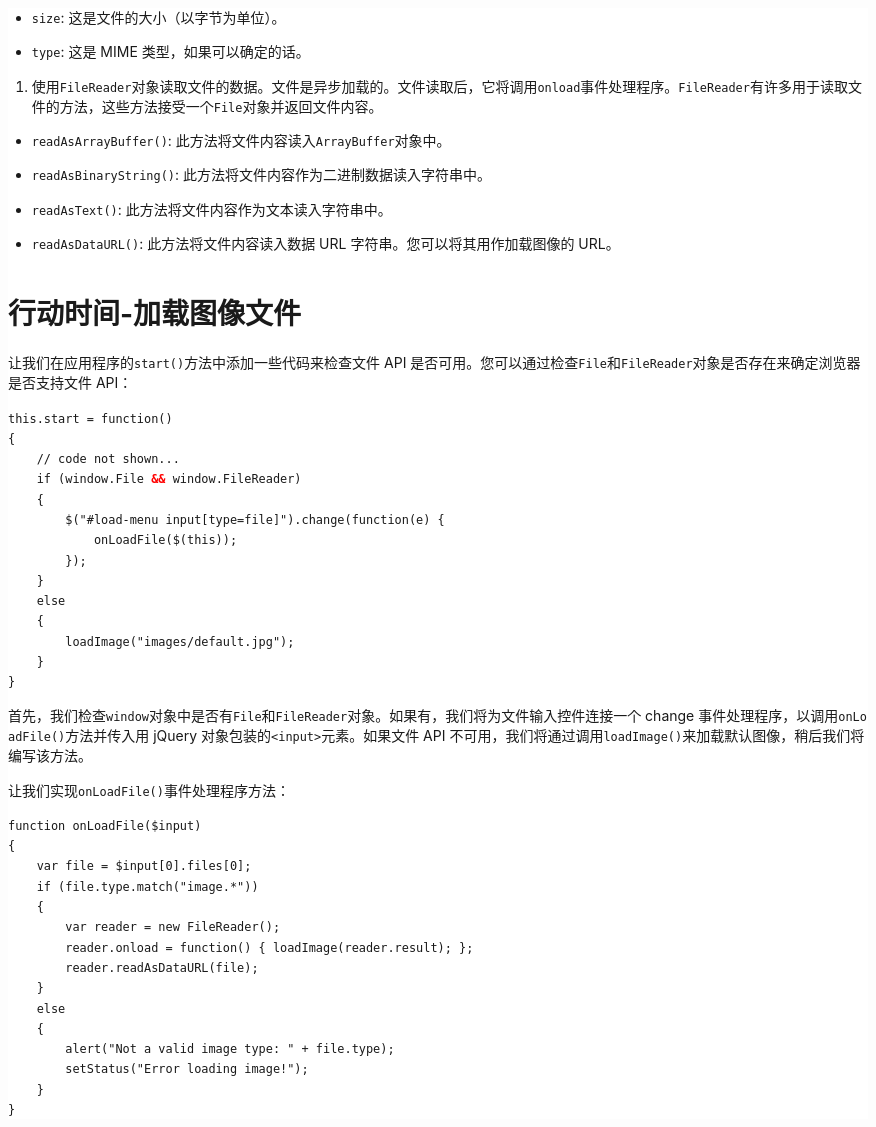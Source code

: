 +   `size`: 这是文件的大小（以字节为单位）。

+   `type`: 这是 MIME 类型，如果可以确定的话。

1.  使用`FileReader`对象读取文件的数据。文件是异步加载的。文件读取后，它将调用`onload`事件处理程序。`FileReader`有许多用于读取文件的方法，这些方法接受一个`File`对象并返回文件内容。

+   `readAsArrayBuffer()`: 此方法将文件内容读入`ArrayBuffer`对象中。

+   `readAsBinaryString()`: 此方法将文件内容作为二进制数据读入字符串中。

+   `readAsText()`: 此方法将文件内容作为文本读入字符串中。

+   `readAsDataURL()`: 此方法将文件内容读入数据 URL 字符串。您可以将其用作加载图像的 URL。

# 行动时间-加载图像文件

让我们在应用程序的`start()`方法中添加一些代码来检查文件 API 是否可用。您可以通过检查`File`和`FileReader`对象是否存在来确定浏览器是否支持文件 API：

```html
this.start = function()
{
    // code not shown...
    if (window.File && window.FileReader)
    {
        $("#load-menu input[type=file]").change(function(e) {
            onLoadFile($(this));
        });
    }
    else
    {
        loadImage("images/default.jpg");
    }
}
```

首先，我们检查`window`对象中是否有`File`和`FileReader`对象。如果有，我们将为文件输入控件连接一个 change 事件处理程序，以调用`onLoadFile()`方法并传入用 jQuery 对象包装的`<input>`元素。如果文件 API 不可用，我们将通过调用`loadImage()`来加载默认图像，稍后我们将编写该方法。

让我们实现`onLoadFile()`事件处理程序方法：

```html
function onLoadFile($input)
{
    var file = $input[0].files[0];
    if (file.type.match("image.*"))
    {
        var reader = new FileReader();
        reader.onload = function() { loadImage(reader.result); };
        reader.readAsDataURL(file);        
    }
    else
    {
        alert("Not a valid image type: " + file.type);
        setStatus("Error loading image!");
    }
}
```
